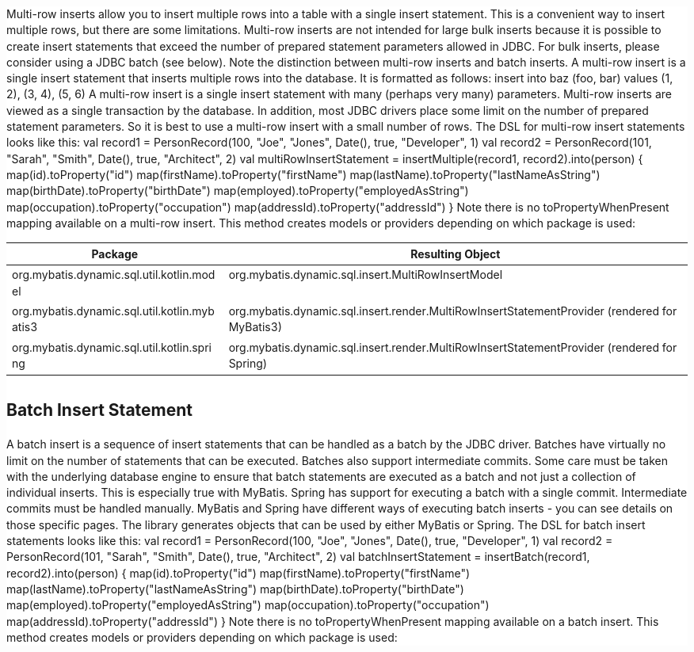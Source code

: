 Multi-row inserts allow you to insert multiple rows into a table with a single insert statement. This is a convenient way to insert multiple rows, but there are some limitations. Multi-row inserts are not intended for large bulk inserts because it is possible to create insert statements that exceed the number of prepared statement parameters allowed in JDBC. For bulk inserts, please consider using a JDBC batch (see below).
Note the distinction between multi-row inserts and batch inserts. A multi-row insert is a single insert statement that inserts multiple rows into the database. It is formatted as follows:
insert into baz (foo, bar) values (1, 2), (3, 4), (5, 6)
A multi-row insert is a single insert statement with many (perhaps very many) parameters. Multi-row inserts are viewed as a single transaction by the database. In addition, most JDBC drivers place some limit on the number of prepared statement parameters. So it is best to use a multi-row insert with a small number of rows.
The DSL for multi-row insert statements looks like this:
val record1 = PersonRecord(100, "Joe", "Jones", Date(), true, "Developer", 1) val record2 = PersonRecord(101, "Sarah", "Smith", Date(), true, "Architect", 2) val multiRowInsertStatement = insertMultiple(record1, record2).into(person) {    map(id).toProperty("id")    map(firstName).toProperty("firstName")    map(lastName).toProperty("lastNameAsString")    map(birthDate).toProperty("birthDate")    map(employed).toProperty("employedAsString")    map(occupation).toProperty("occupation")    map(addressId).toProperty("addressId") }
Note there is no toPropertyWhenPresent mapping available on a multi-row insert.
This method creates models or providers depending on which package is used:

| **Package** | **Resulting Object** |
| --- | --- |
| org.mybatis.dynamic.sql.util.kotlin.model | org.mybatis.dynamic.sql.insert.MultiRowInsertModel |
| org.mybatis.dynamic.sql.util.kotlin.mybatis3 | org.mybatis.dynamic.sql.insert.render.MultiRowInsertStatementProvider (rendered for MyBatis3) |
| org.mybatis.dynamic.sql.util.kotlin.spring | org.mybatis.dynamic.sql.insert.render.MultiRowInsertStatementProvider (rendered for Spring) |

<a name="HazQ2"></a>

## Batch Insert Statement

A batch insert is a sequence of insert statements that can be handled as a batch by the JDBC driver. Batches have virtually no limit on the number of statements that can be executed. Batches also support intermediate commits. Some care must be taken with the underlying database engine to ensure that batch statements are executed as a batch and not just a collection of individual inserts. This is especially true with MyBatis. Spring has support for executing a batch with a single commit. Intermediate commits must be handled manually.
MyBatis and Spring have different ways of executing batch inserts - you can see details on those specific pages. The library generates objects that can be used by either MyBatis or Spring.
The DSL for batch insert statements looks like this:
val record1 = PersonRecord(100, "Joe", "Jones", Date(), true, "Developer", 1) val record2 = PersonRecord(101, "Sarah", "Smith", Date(), true, "Architect", 2) val batchInsertStatement = insertBatch(record1, record2).into(person) {    map(id).toProperty("id")    map(firstName).toProperty("firstName")    map(lastName).toProperty("lastNameAsString")    map(birthDate).toProperty("birthDate")    map(employed).toProperty("employedAsString")    map(occupation).toProperty("occupation")    map(addressId).toProperty("addressId") }
Note there is no toPropertyWhenPresent mapping available on a batch insert.
This method creates models or providers depending on which package is used:
